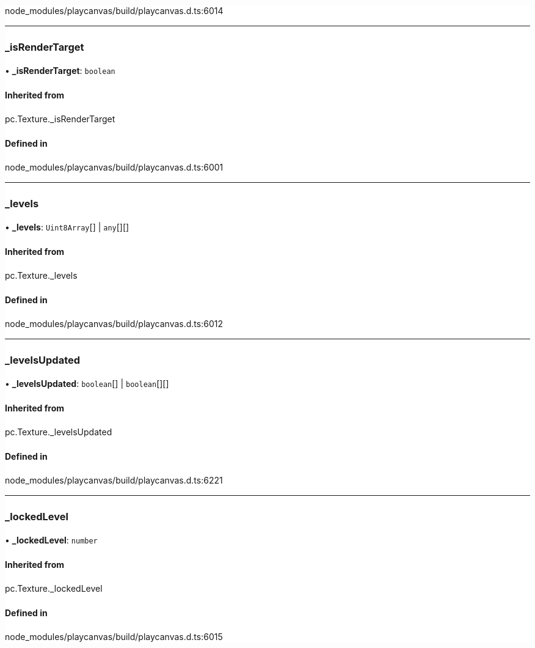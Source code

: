 node_modules/playcanvas/build/playcanvas.d.ts:6014

___

### \_isRenderTarget

• **\_isRenderTarget**: `boolean`

#### Inherited from

pc.Texture.\_isRenderTarget

#### Defined in

node_modules/playcanvas/build/playcanvas.d.ts:6001

___

### \_levels

• **\_levels**: `Uint8Array`[] \| `any`[][]

#### Inherited from

pc.Texture.\_levels

#### Defined in

node_modules/playcanvas/build/playcanvas.d.ts:6012

___

### \_levelsUpdated

• **\_levelsUpdated**: `boolean`[] \| `boolean`[][]

#### Inherited from

pc.Texture.\_levelsUpdated

#### Defined in

node_modules/playcanvas/build/playcanvas.d.ts:6221

___

### \_lockedLevel

• **\_lockedLevel**: `number`

#### Inherited from

pc.Texture.\_lockedLevel

#### Defined in

node_modules/playcanvas/build/playcanvas.d.ts:6015
